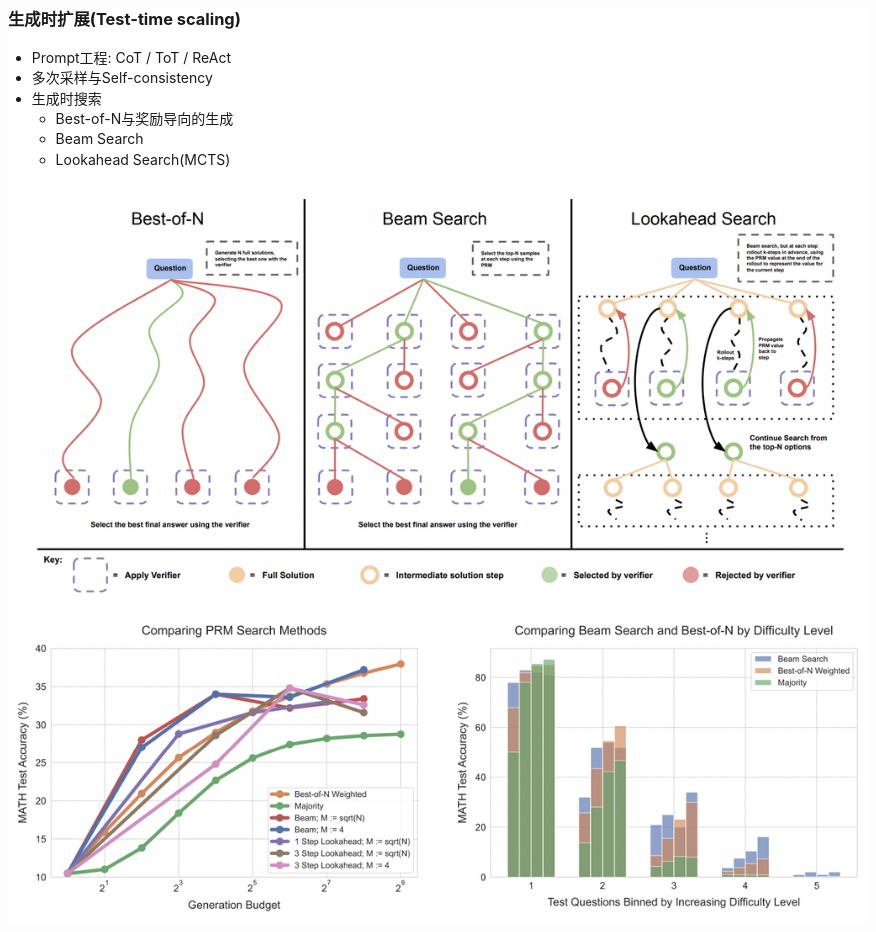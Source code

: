 
### 生成时扩展(Test-time scaling)

<div class='columns2'>

<div>

- Prompt工程: CoT / ToT / ReAct
- 多次采样与Self-consistency
- 生成时搜索
  - Best-of-N与奖励导向的生成
  - Beam Search
  - Lookahead Search(MCTS)

</div>

<div>

![width:500px center](img/infer-time-search.png)
![width:500px center](img/infer-time-search-deep-or-wide.png)
